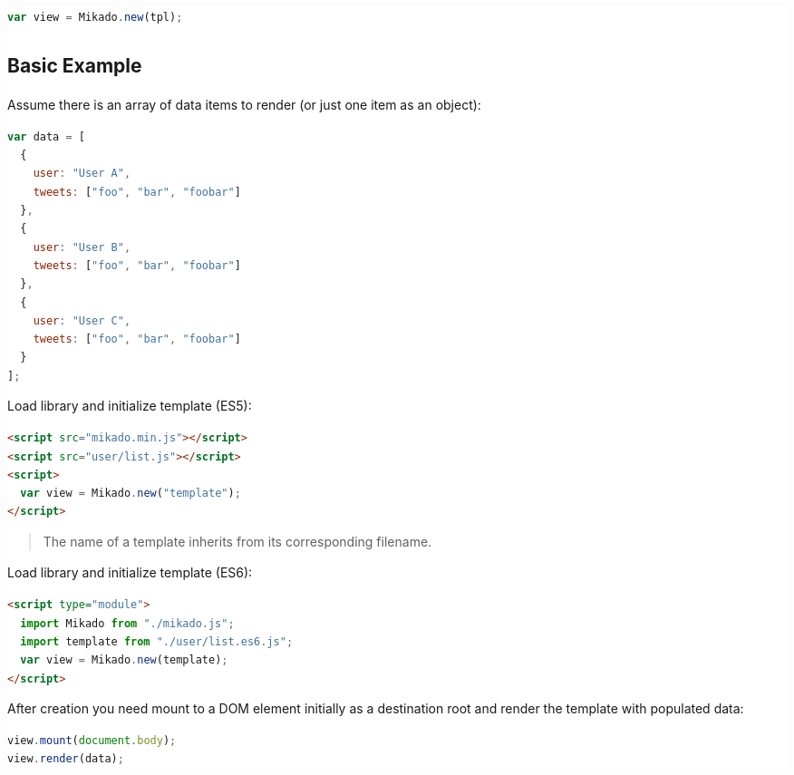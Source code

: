 ```js
var view = Mikado.new(tpl);
```

<a name="started"></a>

## Basic Example

Assume there is an array of data items to render (or just one item as an object):

```js
var data = [
  {
    user: "User A",
    tweets: ["foo", "bar", "foobar"]
  },
  {
    user: "User B",
    tweets: ["foo", "bar", "foobar"]
  },
  {
    user: "User C",
    tweets: ["foo", "bar", "foobar"]
  }
];
```

Load library and initialize template (ES5):

```html
<script src="mikado.min.js"></script>
<script src="user/list.js"></script>
<script>
  var view = Mikado.new("template");
</script>
```

> The name of a template inherits from its corresponding filename.

Load library and initialize template (ES6):

```html
<script type="module">
  import Mikado from "./mikado.js";
  import template from "./user/list.es6.js";
  var view = Mikado.new(template);
</script>
```

After creation you need mount to a DOM element initially as a destination root and render the template with populated data:

```js
view.mount(document.body);
view.render(data);
```

